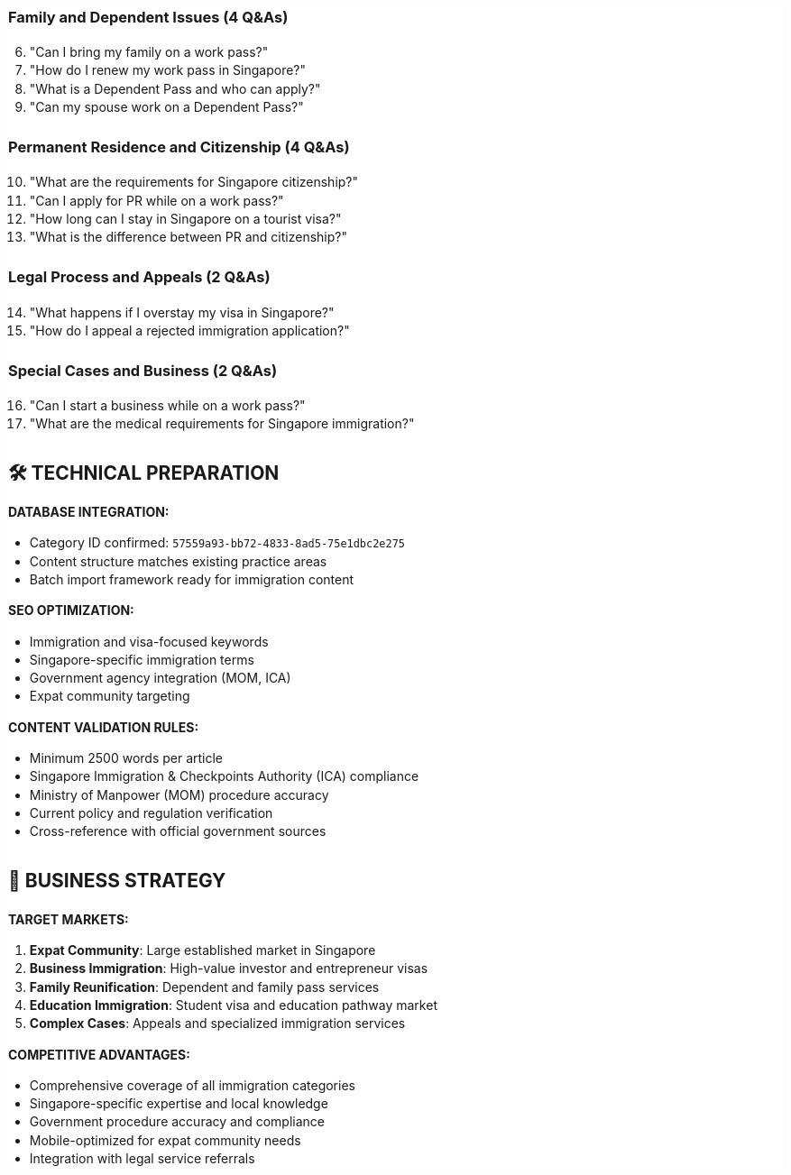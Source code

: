 ### Family and Dependent Issues (4 Q&As)
6. "Can I bring my family on a work pass?"
7. "How do I renew my work pass in Singapore?"
8. "What is a Dependent Pass and who can apply?"
9. "Can my spouse work on a Dependent Pass?"

### Permanent Residence and Citizenship (4 Q&As)
10. "What are the requirements for Singapore citizenship?"
11. "Can I apply for PR while on a work pass?"
12. "How long can I stay in Singapore on a tourist visa?"
13. "What is the difference between PR and citizenship?"

### Legal Process and Appeals (2 Q&As)
14. "What happens if I overstay my visa in Singapore?"
15. "How do I appeal a rejected immigration application?"

### Special Cases and Business (2 Q&As)
16. "Can I start a business while on a work pass?"
17. "What are the medical requirements for Singapore immigration?"

## 🛠️ TECHNICAL PREPARATION

**DATABASE INTEGRATION:**
- Category ID confirmed: `57559a93-bb72-4833-8ad5-75e1dbc2e275`
- Content structure matches existing practice areas
- Batch import framework ready for immigration content

**SEO OPTIMIZATION:**
- Immigration and visa-focused keywords
- Singapore-specific immigration terms
- Government agency integration (MOM, ICA)
- Expat community targeting

**CONTENT VALIDATION RULES:**
- Minimum 2500 words per article
- Singapore Immigration & Checkpoints Authority (ICA) compliance
- Ministry of Manpower (MOM) procedure accuracy
- Current policy and regulation verification
- Cross-reference with official government sources

## 🎯 BUSINESS STRATEGY

**TARGET MARKETS:**
1. **Expat Community**: Large established market in Singapore
2. **Business Immigration**: High-value investor and entrepreneur visas
3. **Family Reunification**: Dependent and family pass services
4. **Education Immigration**: Student visa and education pathway market
5. **Complex Cases**: Appeals and specialized immigration services

**COMPETITIVE ADVANTAGES:**
- Comprehensive coverage of all immigration categories
- Singapore-specific expertise and local knowledge
- Government procedure accuracy and compliance
- Mobile-optimized for expat community needs
- Integration with legal service referrals
